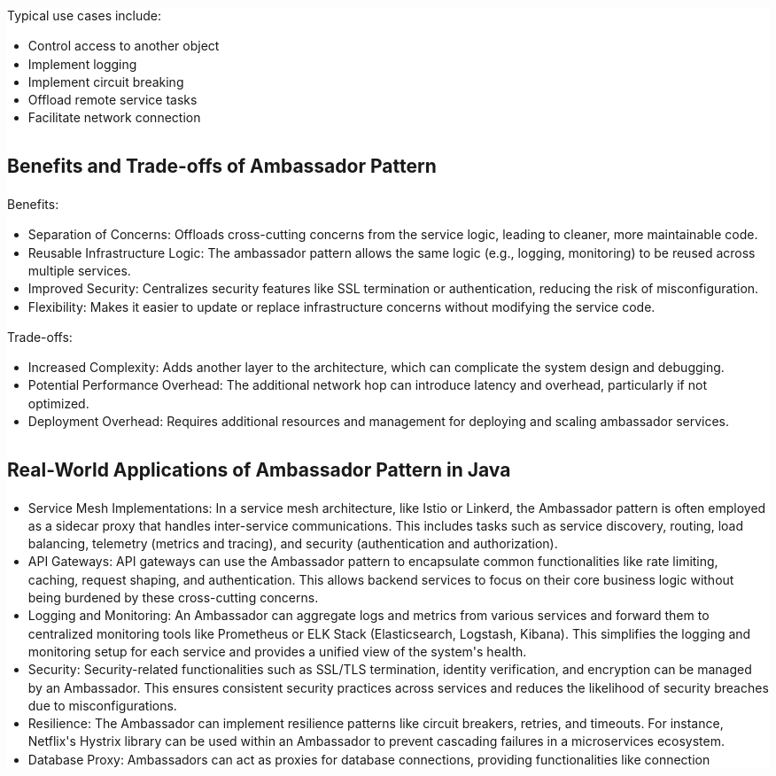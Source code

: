 Typical use cases include:

* Control access to another object
* Implement logging
* Implement circuit breaking
* Offload remote service tasks
* Facilitate network connection

## Benefits and Trade-offs of Ambassador Pattern

Benefits:

* Separation of Concerns: Offloads cross-cutting concerns from the service logic, leading to cleaner, more maintainable
  code.
* Reusable Infrastructure Logic: The ambassador pattern allows the same logic (e.g., logging, monitoring) to be reused
  across multiple services.
* Improved Security: Centralizes security features like SSL termination or authentication, reducing the risk of
  misconfiguration.
* Flexibility: Makes it easier to update or replace infrastructure concerns without modifying the service code.

Trade-offs:

* Increased Complexity: Adds another layer to the architecture, which can complicate the system design and debugging.
* Potential Performance Overhead: The additional network hop can introduce latency and overhead, particularly if not
  optimized.
* Deployment Overhead: Requires additional resources and management for deploying and scaling ambassador services.

## Real-World Applications of Ambassador Pattern in Java

* Service Mesh Implementations: In a service mesh architecture, like Istio or Linkerd, the Ambassador pattern is often
  employed as a sidecar proxy that handles inter-service communications. This includes tasks such as service discovery,
  routing, load balancing, telemetry (metrics and tracing), and security (authentication and authorization).
* API Gateways: API gateways can use the Ambassador pattern to encapsulate common functionalities like rate limiting,
  caching, request shaping, and authentication. This allows backend services to focus on their core business logic
  without being burdened by these cross-cutting concerns.
* Logging and Monitoring: An Ambassador can aggregate logs and metrics from various services and forward them to
  centralized monitoring tools like Prometheus or ELK Stack (Elasticsearch, Logstash, Kibana). This simplifies the
  logging and monitoring setup for each service and provides a unified view of the system's health.
* Security: Security-related functionalities such as SSL/TLS termination, identity verification, and encryption can be
  managed by an Ambassador. This ensures consistent security practices across services and reduces the likelihood of
  security breaches due to misconfigurations.
* Resilience: The Ambassador can implement resilience patterns like circuit breakers, retries, and timeouts. For
  instance, Netflix's Hystrix library can be used within an Ambassador to prevent cascading failures in a microservices
  ecosystem.
* Database Proxy: Ambassadors can act as proxies for database connections, providing functionalities like connection